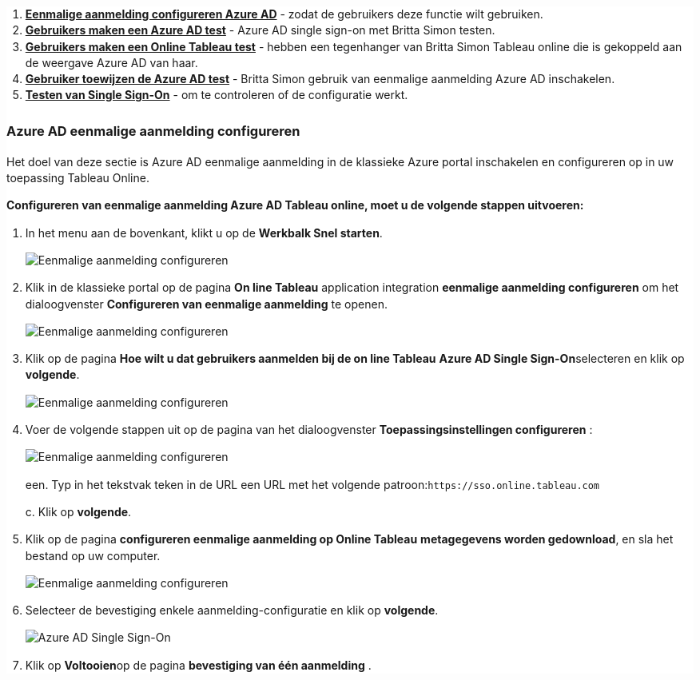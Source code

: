 1. **[Eenmalige aanmelding configureren Azure AD](#configuring-azure-ad-single-single-sign-on)** - zodat de gebruikers deze functie wilt gebruiken.
2. **[Gebruikers maken een Azure AD test](#creating-an-azure-ad-test-user)** - Azure AD single sign-on met Britta Simon testen.
4. **[Gebruikers maken een Online Tableau test](#creating-a-Tableau-Online-test-user)** - hebben een tegenhanger van Britta Simon Tableau online die is gekoppeld aan de weergave Azure AD van haar.
5. **[Gebruiker toewijzen de Azure AD test](#assigning-the-azure-ad-test-user)** - Britta Simon gebruik van eenmalige aanmelding Azure AD inschakelen.
5. **[Testen van Single Sign-On](#testing-single-sign-on)** - om te controleren of de configuratie werkt.

### <a name="configuring-azure-ad-single-sign-on"></a>Azure AD eenmalige aanmelding configureren

Het doel van deze sectie is Azure AD eenmalige aanmelding in de klassieke Azure portal inschakelen en configureren op in uw toepassing Tableau Online.

**Configureren van eenmalige aanmelding Azure AD Tableau online, moet u de volgende stappen uitvoeren:**

1. In het menu aan de bovenkant, klikt u op de **Werkbalk Snel starten**.

    ![Eenmalige aanmelding configureren][6]
2. Klik in de klassieke portal op de pagina **On line Tableau** application integration **eenmalige aanmelding configureren** om het dialoogvenster **Configureren van eenmalige aanmelding** te openen.

    ![Eenmalige aanmelding configureren][7] 

3. Klik op de pagina **Hoe wilt u dat gebruikers aanmelden bij de on line Tableau** **Azure AD Single Sign-On**selecteren en klik op **volgende**.
    
    ![Eenmalige aanmelding configureren](./media/active-directory-saas-tableauonline-tutorial/tutorial_tableauonline_06.png)

4. Voer de volgende stappen uit op de pagina van het dialoogvenster **Toepassingsinstellingen configureren** : 

    ![Eenmalige aanmelding configureren](./media/active-directory-saas-tableauonline-tutorial/tutorial_tableauonline_07.png)


    een. Typ in het tekstvak teken in de URL een URL met het volgende patroon:`https://sso.online.tableau.com`

    c. Klik op **volgende**.

5. Klik op de pagina **configureren eenmalige aanmelding op Online Tableau** **metagegevens worden gedownload**, en sla het bestand op uw computer.

    ![Eenmalige aanmelding configureren](./media/active-directory-saas-tableauonline-tutorial/tutorial_tableauonline_08.png)

6. Selecteer de bevestiging enkele aanmelding-configuratie en klik op **volgende**.
    
    ![Azure AD Single Sign-On][10]

7. Klik op **Voltooien**op de pagina **bevestiging van één aanmelding** .  
    

[1]: ./media/active-directory-saas-tableauonline-tutorial/tutorial_general_01.png
[2]: ./media/active-directory-saas-tableauonline-tutorial/tutorial_general_02.png
[3]: ./media/active-directory-saas-tableauonline-tutorial/tutorial_general_03.png
[4]: ./media/active-directory-saas-tableauonline-tutorial/tutorial_general_04.png
[5]: ./media/active-directory-saas-tableauonline-tutorial/tutorial_general_05.png
[6]: ./media/active-directory-saas-tableauonline-tutorial/tutorial_general_06.png
[7]:  ./media/active-directory-saas-tableauonline-tutorial/tutorial_general_050.png
[10]: ./media/active-directory-saas-tableauonline-tutorial/tutorial_general_060.png
[11]: ./media/active-directory-saas-tableauonline-tutorial/tutorial_general_070.png
[20]: ./media/active-directory-saas-tableauonline-tutorial/tutorial_general_100.png
[200]: ./media/active-directory-saas-tableauonline-tutorial/tutorial_general_200.png
[201]: ./media/active-directory-saas-tableauonline-tutorial/tutorial_general_201.png
[203]: ./media/active-directory-saas-tableauonline-tutorial/tutorial_general_203.png
[204]: ./media/active-directory-saas-tableauonline-tutorial/tutorial_general_204.png
[205]: ./media/active-directory-saas-tableauonline-tutorial/tutorial_general_205.png